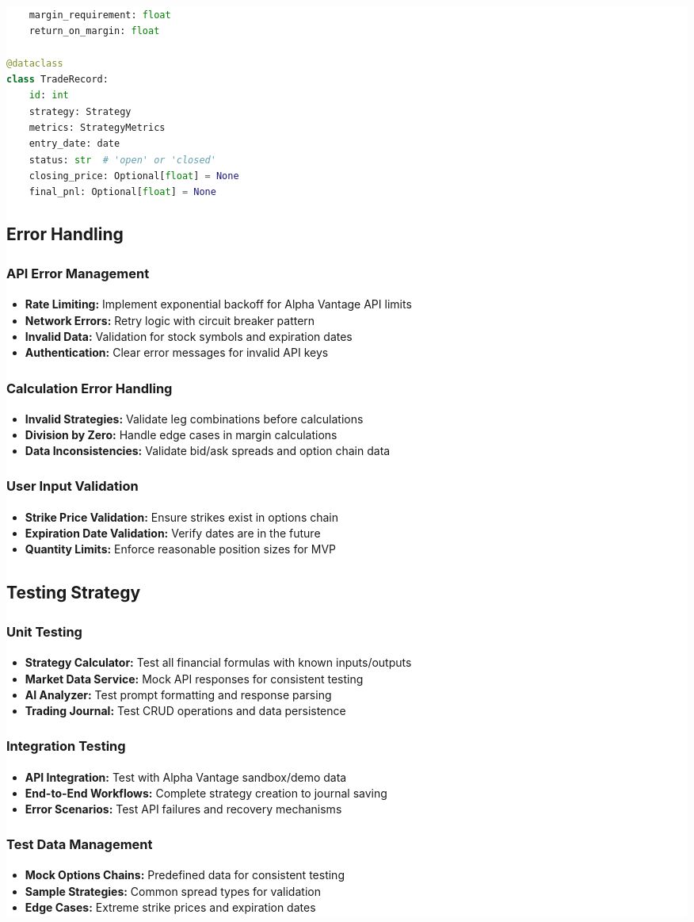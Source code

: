 ```python
    margin_requirement: float
    return_on_margin: float
    
@dataclass
class TradeRecord:
    id: int
    strategy: Strategy
    metrics: StrategyMetrics
    entry_date: date
    status: str  # 'open' or 'closed'
    closing_price: Optional[float] = None
    final_pnl: Optional[float] = None
```

## Error Handling

### API Error Management
- **Rate Limiting:** Implement exponential backoff for Alpha Vantage API limits
- **Network Errors:** Retry logic with circuit breaker pattern
- **Invalid Data:** Validation for stock symbols and expiration dates
- **Authentication:** Clear error messages for invalid API keys

### Calculation Error Handling
- **Invalid Strategies:** Validate leg combinations before calculations
- **Division by Zero:** Handle edge cases in margin calculations
- **Data Inconsistencies:** Validate bid/ask spreads and option chain data

### User Input Validation
- **Strike Price Validation:** Ensure strikes exist in options chain
- **Expiration Date Validation:** Verify dates are in the future
- **Quantity Limits:** Enforce reasonable position sizes for MVP

## Testing Strategy

### Unit Testing
- **Strategy Calculator:** Test all financial formulas with known inputs/outputs
- **Market Data Service:** Mock API responses for consistent testing
- **AI Analyzer:** Test prompt formatting and response parsing
- **Trading Journal:** Test CRUD operations and data persistence

### Integration Testing
- **API Integration:** Test with Alpha Vantage sandbox/demo data
- **End-to-End Workflows:** Complete strategy creation to journal saving
- **Error Scenarios:** Test API failures and recovery mechanisms

### Test Data Management
- **Mock Options Chains:** Predefined data for consistent testing
- **Sample Strategies:** Common spread types for validation
- **Edge Cases:** Extreme strike prices and expiration dates

